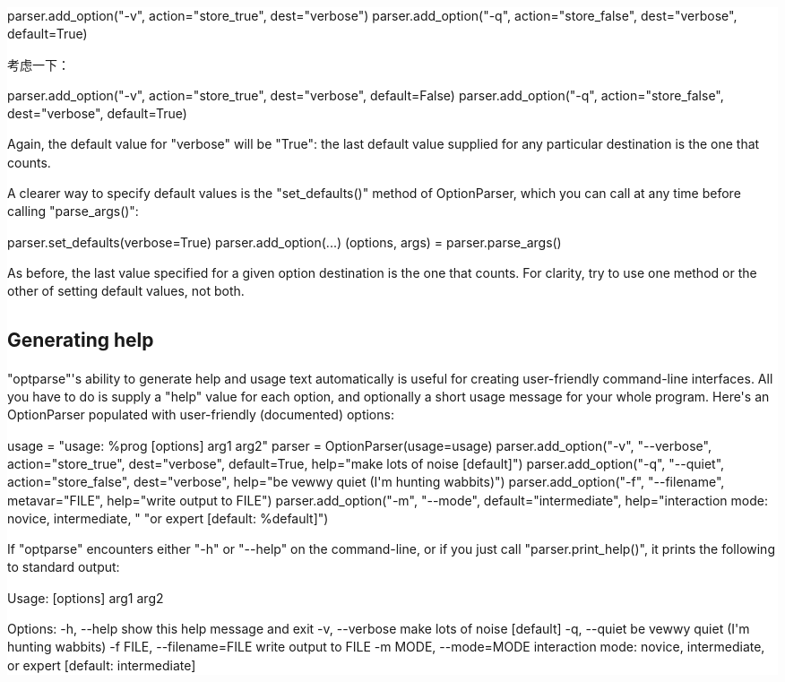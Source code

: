    parser.add_option("-v", action="store_true", dest="verbose")
   parser.add_option("-q", action="store_false", dest="verbose", default=True)

考虑一下：

   parser.add_option("-v", action="store_true", dest="verbose", default=False)
   parser.add_option("-q", action="store_false", dest="verbose", default=True)

Again, the default value for "verbose" will be "True": the last
default value supplied for any particular destination is the one that
counts.

A clearer way to specify default values is the "set_defaults()" method
of OptionParser, which you can call at any time before calling
"parse_args()":

   parser.set_defaults(verbose=True)
   parser.add_option(...)
   (options, args) = parser.parse_args()

As before, the last value specified for a given option destination is
the one that counts.  For clarity, try to use one method or the other
of setting default values, not both.


Generating help
---------------

"optparse"'s ability to generate help and usage text automatically is
useful for creating user-friendly command-line interfaces.  All you
have to do is supply a "help" value for each option, and optionally a
short usage message for your whole program.  Here's an OptionParser
populated with user-friendly (documented) options:

   usage = "usage: %prog [options] arg1 arg2"
   parser = OptionParser(usage=usage)
   parser.add_option("-v", "--verbose",
                     action="store_true", dest="verbose", default=True,
                     help="make lots of noise [default]")
   parser.add_option("-q", "--quiet",
                     action="store_false", dest="verbose",
                     help="be vewwy quiet (I'm hunting wabbits)")
   parser.add_option("-f", "--filename",
                     metavar="FILE", help="write output to FILE")
   parser.add_option("-m", "--mode",
                     default="intermediate",
                     help="interaction mode: novice, intermediate, "
                          "or expert [default: %default]")

If "optparse" encounters either "-h" or "--help" on the command-line,
or if you just call "parser.print_help()", it prints the following to
standard output:

   Usage: <yourscript> [options] arg1 arg2

   Options:
     -h, --help            show this help message and exit
     -v, --verbose         make lots of noise [default]
     -q, --quiet           be vewwy quiet (I'm hunting wabbits)
     -f FILE, --filename=FILE
                           write output to FILE
     -m MODE, --mode=MODE  interaction mode: novice, intermediate, or
                           expert [default: intermediate]

